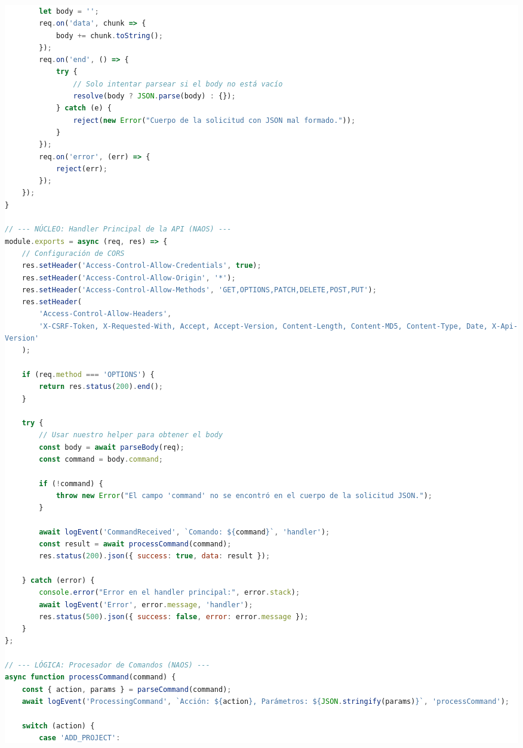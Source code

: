 ```javascript
        let body = '';
        req.on('data', chunk => {
            body += chunk.toString();
        });
        req.on('end', () => {
            try {
                // Solo intentar parsear si el body no está vacío
                resolve(body ? JSON.parse(body) : {});
            } catch (e) {
                reject(new Error("Cuerpo de la solicitud con JSON mal formado."));
            }
        });
        req.on('error', (err) => {
            reject(err);
        });
    });
}

// --- NÚCLEO: Handler Principal de la API (NAOS) ---
module.exports = async (req, res) => {
    // Configuración de CORS
    res.setHeader('Access-Control-Allow-Credentials', true);
    res.setHeader('Access-Control-Allow-Origin', '*');
    res.setHeader('Access-Control-Allow-Methods', 'GET,OPTIONS,PATCH,DELETE,POST,PUT');
    res.setHeader(
        'Access-Control-Allow-Headers',
        'X-CSRF-Token, X-Requested-With, Accept, Accept-Version, Content-Length, Content-MD5, Content-Type, Date, X-Api-Version'
    );

    if (req.method === 'OPTIONS') {
        return res.status(200).end();
    }

    try {
        // Usar nuestro helper para obtener el body
        const body = await parseBody(req);
        const command = body.command;

        if (!command) {
            throw new Error("El campo 'command' no se encontró en el cuerpo de la solicitud JSON.");
        }

        await logEvent('CommandReceived', `Comando: ${command}`, 'handler');
        const result = await processCommand(command);
        res.status(200).json({ success: true, data: result });

    } catch (error) {
        console.error("Error en el handler principal:", error.stack);
        await logEvent('Error', error.message, 'handler');
        res.status(500).json({ success: false, error: error.message });
    }
};

// --- LÓGICA: Procesador de Comandos (NAOS) ---
async function processCommand(command) {
    const { action, params } = parseCommand(command);
    await logEvent('ProcessingCommand', `Acción: ${action}, Parámetros: ${JSON.stringify(params)}`, 'processCommand');

    switch (action) {
        case 'ADD_PROJECT':
```